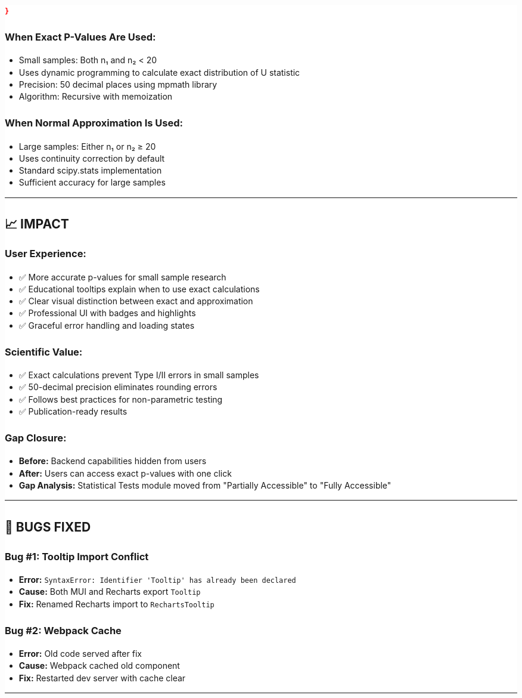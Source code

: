   ```json
  }
  ```

### **When Exact P-Values Are Used:**
- Small samples: Both n₁ and n₂ < 20
- Uses dynamic programming to calculate exact distribution of U statistic
- Precision: 50 decimal places using mpmath library
- Algorithm: Recursive with memoization

### **When Normal Approximation Is Used:**
- Large samples: Either n₁ or n₂ ≥ 20
- Uses continuity correction by default
- Standard scipy.stats implementation
- Sufficient accuracy for large samples

---

## 📈 IMPACT

### **User Experience:**
- ✅ More accurate p-values for small sample research
- ✅ Educational tooltips explain when to use exact calculations
- ✅ Clear visual distinction between exact and approximation
- ✅ Professional UI with badges and highlights
- ✅ Graceful error handling and loading states

### **Scientific Value:**
- ✅ Exact calculations prevent Type I/II errors in small samples
- ✅ 50-decimal precision eliminates rounding errors
- ✅ Follows best practices for non-parametric testing
- ✅ Publication-ready results

### **Gap Closure:**
- **Before:** Backend capabilities hidden from users
- **After:** Users can access exact p-values with one click
- **Gap Analysis:** Statistical Tests module moved from "Partially Accessible" to "Fully Accessible"

---

## 🐛 BUGS FIXED

### **Bug #1: Tooltip Import Conflict**
- **Error:** `SyntaxError: Identifier 'Tooltip' has already been declared`
- **Cause:** Both MUI and Recharts export `Tooltip`
- **Fix:** Renamed Recharts import to `RechartsTooltip`

### **Bug #2: Webpack Cache**
- **Error:** Old code served after fix
- **Cause:** Webpack cached old component
- **Fix:** Restarted dev server with cache clear

---